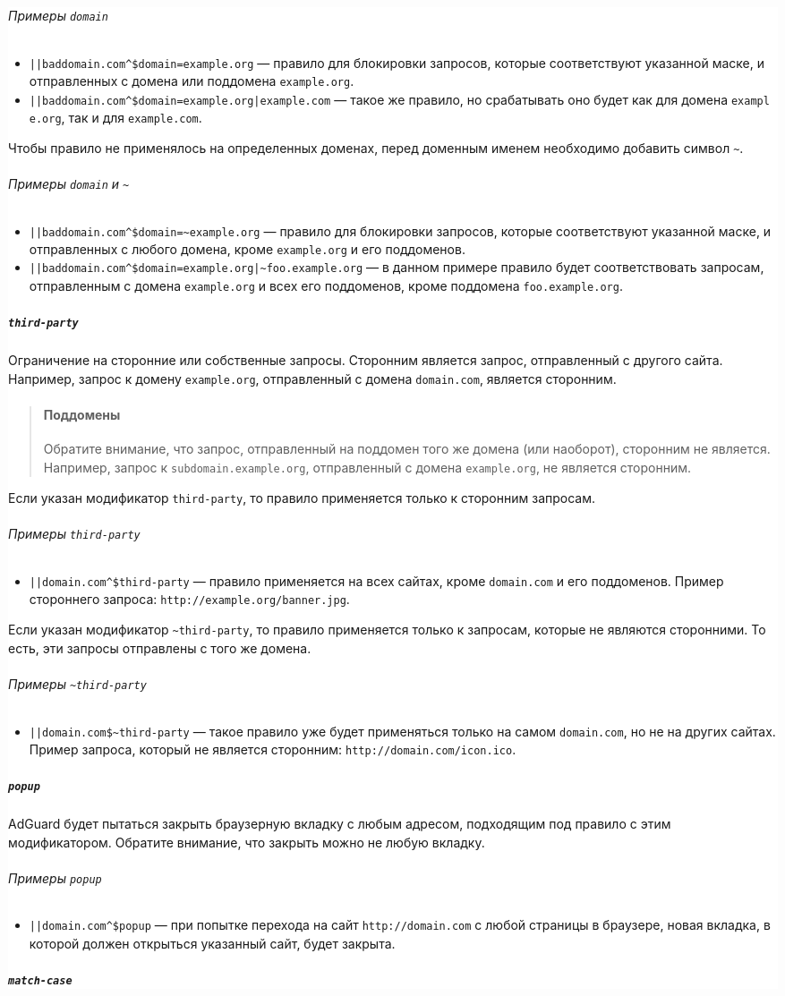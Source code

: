 ###### Примеры `domain`

* `||baddomain.com^$domain=example.org` — правило для блокировки запросов, которые соответствуют указанной маске, и отправленных с домена или поддомена `example.org`.
* `||baddomain.com^$domain=example.org|example.com` — такое же правило, но срабатывать оно будет как для домена `example.org`, так и для `example.com`.

Чтобы правило не применялось на определенных доменах, перед доменным именем необходимо добавить символ `~`.

###### Примеры `domain` и `~`

* `||baddomain.com^$domain=~example.org` — правило для блокировки запросов, которые соответствуют указанной маске, и отправленных с любого домена, кроме `example.org` и его поддоменов.
* `||baddomain.com^$domain=example.org|~foo.example.org` — в данном примере правило будет соответствовать запросам, отправленным с домена `example.org` и всех его поддоменов, кроме поддомена `foo.example.org`.

<a id="third-party-modifier"></a>
##### **`third-party`**

Ограничение на сторонние или собственные запросы. Сторонним является запрос, отправленный с другого сайта. Например, запрос к домену `example.org`, отправленный с домена `domain.com`, является сторонним. 

> #### Поддомены
> Обратите внимание, что запрос, отправленный на поддомен того же домена (или наоборот), сторонним не является. Например, запрос к `subdomain.example.org`, отправленный с домена `example.org`, не является сторонним.

Если указан модификатор `third-party`, то правило применяется только к сторонним запросам.

###### Примеры `third-party`

* `||domain.com^$third-party` — правило применяется на всех сайтах, кроме `domain.com` и его поддоменов. Пример стороннего запроса: `http://example.org/banner.jpg`.

Если указан модификатор `~third-party`, то правило применяется только к запросам, которые не являются сторонними. То есть, эти запросы отправлены с того же домена.

###### Примеры `~third-party`

* `||domain.com$~third-party` — такое правило уже будет применяться только на самом `domain.com`, но не на других сайтах. Пример запроса, который не является сторонним: `http://domain.com/icon.ico`.

<a id="popup-modifier"></a>
##### **`popup`**

AdGuard будет пытаться закрыть браузерную вкладку с любым адресом, подходящим под правило с этим модификатором. Обратите внимание, что закрыть можно не любую вкладку.

###### Примеры `popup`

* `||domain.com^$popup` — при попытке перехода на сайт `http://domain.com` с любой страницы в браузере, новая вкладка, в которой должен открыться указанный сайт, будет закрыта.

<a id="match-case-modifier"></a>
##### **`match-case`**
